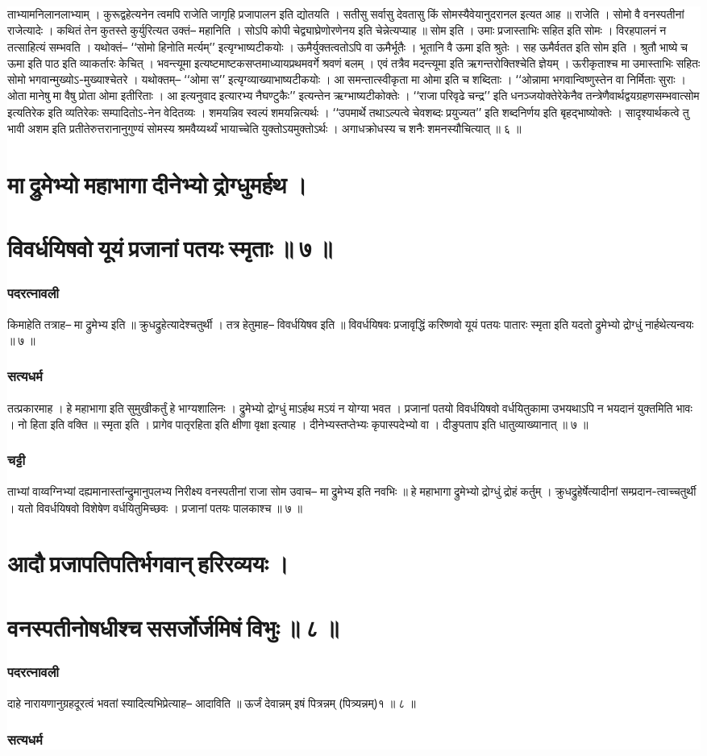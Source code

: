 ताभ्यामनिलानलाभ्याम् । कुरूद्वहेत्यनेन त्वमपि राजेति जागृहि प्रजापालन इति द्योतयति । सतीसु सर्वासु देवतासु किं सोमस्यैवेयानुदरानल इत्यत आह ॥ राजेति । सोमो वै वनस्पतीनां राजेत्यादेः । कथितं तेन कुतस्ते कुर्युरित्यत उक्तं– महानिति । सोऽपि कोपी चेद्व्याघ्रेणोरणेनय इति चेन्नेत्यप्याह ॥ सोम इति । उमाः प्रजास्ताभिः सहित इति सोमः । विरहपालनं न तत्साहित्यं सम्भवति । यथोक्तं– ‘‘सोमो हिनोति मर्त्यम्’’ इत्यृग्भाष्यटीकयोः । ऊमैर्युक्तत्वतोऽपि वा ऊमैर्भूतैः । भूतानि वै ऊमा इति श्रुतेः । सह ऊमैर्वतत इति सोम इति । श्रुतौ भाष्ये च ऊमा इति पाठ इति व्याकर्तारः केचित् । भवन्त्यूमा इत्यष्टमाष्टकसप्तमाध्यायप्रथमवर्गे श्रवणं बलम् । एवं तत्रैव मदन्त्यूमा इति ऋगन्तरोक्तिश्चेति ज्ञेयम् । ऊरीकृताश्च मा उमास्ताभिः सहितः सोमो भगवान्मुख्योऽ-मुख्याश्चेतरे । यथोक्तम्– ‘‘ओमा स’’ इत्यृग्व्याख्याभाष्यटीकयोः । आ समन्तात्स्वीकृता मा ओमा इति च शब्दिताः । ‘‘ओन्नामा भगवान्विष्णुस्तेन वा निर्मिताः सुराः । ओता मानेषु मा वैषु प्रोता ओमा इतीरिताः । आ इत्यनुवाद इत्यारभ्य नैघण्टुकैः’’ इत्यन्तेन ऋग्भाष्यटीकोक्तेः । ‘‘राजा परिवृढे चन्द्र’’ इति धनञ्जयोक्तेरेकेनैव तन्त्रेणैवार्थद्वयग्रहणसम्भवात्सोम इत्यतिरेक इति व्यतिरेकः सम्पादितोऽ-नेन वेदितव्यः । शमयन्निव स्वल्पं शमयन्नित्यर्थः । ‘‘उपमार्थे तथाऽल्पत्वे चेवशब्दः प्रयुज्यत’’ इति शब्दनिर्णय इति बृहद्भाष्योक्तेः । सादृश्यार्थकत्वे तु भावी अशम इति प्रतीतेरुत्तरानानुगुण्यं सोमस्य श्रमवैय्यर्थ्यं भायाच्चेति युक्तोऽयमुक्तोऽर्थः । अगाधक्रोधस्य च शनैः शमनस्यौचित्यात् ॥ ६ ॥

# **मा द्रुमेभ्यो महाभागा दीनेभ्यो द्रोग्धुमर्हथ ।**

# **विवर्धयिषवो यूयं प्रजानां पतयः स्मृताः ॥ ७ ॥**

### **पदरत्नावली**

किमाहेति तत्राह– मा द्रुमेभ्य इति ॥ क्रुधद्रुहेत्यादेश्चतुर्थी । तत्र हेतुमाह– विवर्धयिषव इति ॥ विवर्धयिषवः प्रजावृद्धिं करिष्णवो यूयं पतयः पातारः स्मृता इति यदतो द्रुमेभ्यो द्रोग्धुं नार्हथेत्यन्वयः ॥ ७ ॥

### **सत्यधर्म**

तत्प्रकारमाह । हे महाभागा इति सुमुखीकर्तुं हे भाग्यशालिनः । द्रुमेभ्यो द्रोग्धुं माऽर्हथ मऽयं न योग्या भवत । प्रजानां पतयो विवर्धयिषवो वर्धयितुकामा उभयथाऽपि न भयदानं युक्तमिति भावः । नो हिता इति वक्ति ॥ स्मृता इति । प्रागेव पातृरहिता इति क्षीणा वृक्षा इत्याह । दीनेभ्यस्तप्तेभ्यः कृपास्पदेभ्यो वा । दीङुपताप इति धातुव्याख्यानात् ॥ ७ ॥

### **चट्टी**

ताभ्यां वाय्वग्निभ्यां दह्यमानास्तांन्द्रुमानुपलभ्य निरीक्ष्य वनस्पतीनां राजा सोम उवाच– मा द्रुमेभ्य इति नवभिः ॥ हे महाभागा द्रुमेभ्यो द्रोग्धुं द्रोहं कर्तुम् । क्रुधद्रुहेर्षेत्यादीनां सम्प्रदान-त्वाच्चतुर्थी । यतो विवर्धयिषवो विशेषेण वर्धयितुमिच्छवः । प्रजानां पतयः पालकाश्च ॥ ७ ॥

# **आदौ प्रजापतिपतिर्भगवान् हरिरव्ययः ।**

# **वनस्पतीनोषधीश्च ससर्जोर्जमिषं विभुः ॥ ८ ॥**

### **पदरत्नावली**

दाहे नारायणानुग्रहदूरत्वं भवतां स्यादित्यभिप्रेत्याह– आदाविति ॥ ऊर्जं देवान्नम् इषं पित्रन्नम् (पित्र्यन्नम्)१ ॥ ८ ॥

### **सत्यधर्म**
